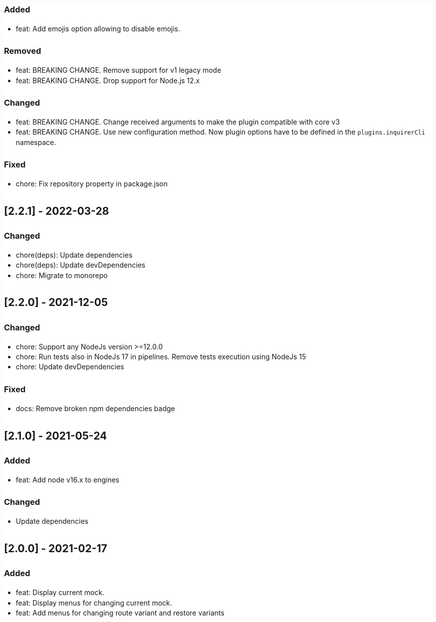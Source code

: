 ### Added
- feat: Add emojis option allowing to disable emojis.

### Removed
- feat: BREAKING CHANGE. Remove support for v1 legacy mode
- feat: BREAKING CHANGE. Drop support for Node.js 12.x

### Changed
- feat: BREAKING CHANGE. Change received arguments to make the plugin compatible with core v3
- feat: BREAKING CHANGE. Use new configuration method. Now plugin options have to be defined in the `plugins.inquirerCli` namespace.

### Fixed
- chore: Fix repository property in package.json

## [2.2.1] - 2022-03-28

### Changed
- chore(deps): Update dependencies
- chore(deps): Update devDependencies
- chore: Migrate to monorepo

## [2.2.0] - 2021-12-05

### Changed
- chore: Support any NodeJs version >=12.0.0
- chore: Run tests also in NodeJs 17 in pipelines. Remove tests execution using NodeJs 15
- chore: Update devDependencies

### Fixed
- docs: Remove broken npm dependencies badge

## [2.1.0] - 2021-05-24

### Added
- feat: Add node v16.x to engines

### Changed
- Update dependencies

## [2.0.0] - 2021-02-17

### Added
- feat: Display current mock.
- feat: Display menus for changing current mock.
- feat: Add menus for changing route variant and restore variants
